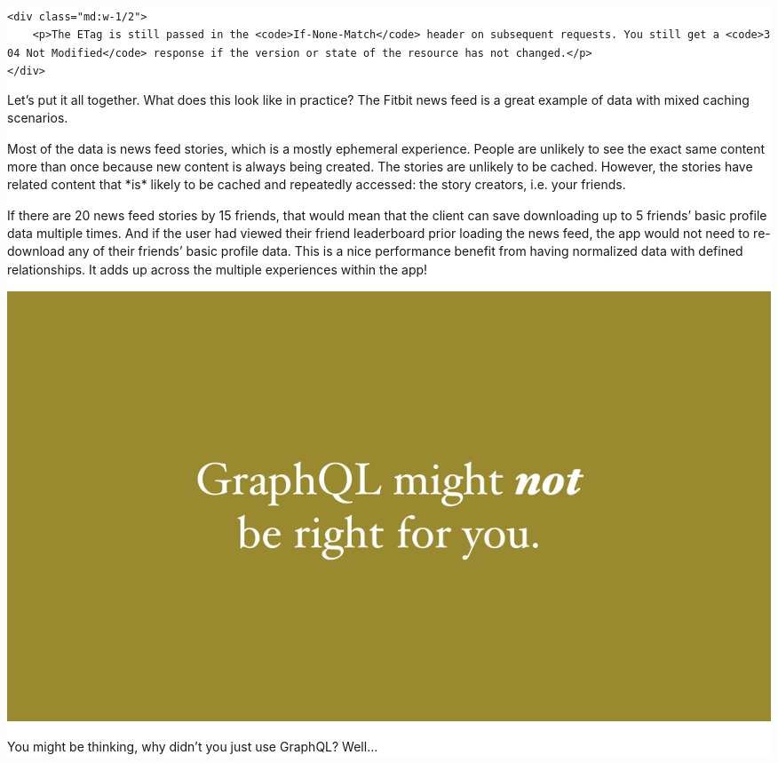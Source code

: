 	<div class="md:w-1/2">
		<p>The ETag is still passed in the <code>If-None-Match</code> header on subsequent requests. You still get a <code>304 Not Modified</code> response if the version or state of the resource has not changed.</p>
	</div>
</div>

<div class="container mx-auto md:flex pb-4">
	<div class="pb-4 md:pb-0 md:w-1/2 md:pr-4">
		<video src="slide-70.mp4" controls poster="slide-70.png" loop="true">
			Your browser doesn't support embedded videos, but you can <a href="slide-70.mp4">download it</a> and watch it with your favorite video player.
		</video>
	</div>
	<div class="md:w-1/2">
		<p>Let’s put it all together. What does this look like in practice? The Fitbit news feed is a great example of data with mixed caching scenarios.</p>
		<p>Most of the data is news feed stories, which is a mostly ephemeral experience. People are unlikely to see the exact same content more than once because new content is always being created. The stories are unlikely to be cached. However, the stories have related content that *is* likely to be cached and repeatedly accessed: the story creators, i.e. your friends.</p>
		<p>If there are 20 news feed stories by 15 friends, that would mean that the client can save downloading up to 5 friends’ basic profile data multiple times. And if the user had viewed their friend leaderboard prior loading the news feed, the app would not need to re-download any of their friends’ basic profile data. This is a nice performance benefit from having normalized data with defined relationships. It adds up across the multiple experiences within the app!</p>
	</div>
</div>

<div id="graphql-is-not-better" class="container mx-auto md:flex pb-4">
	<div class="pb-4 md:pb-0 md:w-1/2 md:pr-4">
		<a href="#graphql-is-not-better"><img src="slide-72.png" loading="lazy" alt="" /></a>
	</div>
	<div class="md:w-1/2">
		<p>You might be thinking, why didn’t you just use GraphQL? Well…</p>
	</div>
</div>
